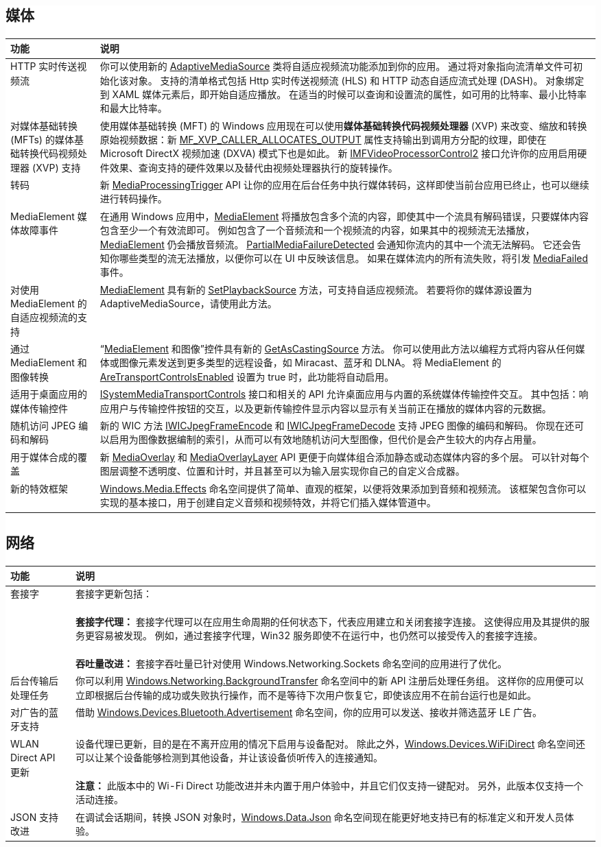 ## <a name="media"></a>媒体

功能 | 说明
 :---- | :----
HTTP 实时传送视频流 | 你可以使用新的 [AdaptiveMediaSource](/uwp/api/windows.media.streaming.adaptive.adaptivemediasource) 类将自适应视频流功能添加到你的应用。 通过将对象指向流清单文件可初始化该对象。 支持的清单格式包括 Http 实时传送视频流 (HLS) 和 HTTP 动态自适应流式处理 (DASH)。 对象绑定到 XAML 媒体元素后，即开始自适应播放。 在适当的时候可以查询和设置流的属性，如可用的比特率、最小比特率和最大比特率。
对媒体基础转换 (MFTs) 的媒体基础转换代码视频处理器 (XVP) 支持 | 使用媒体基础转换 (MFT) 的 Windows 应用现在可以使用**媒体基础转换代码视频处理器** (XVP) 来改变、缩放和转换原始视频数据：新 [MF_XVP_CALLER_ALLOCATES_OUTPUT](/windows/desktop/medfound/mf-xvp-caller-allocates-output) 属性支持输出到调用方分配的纹理，即使在 Microsoft DirectX 视频加速 (DXVA) 模式下也是如此。 新 [IMFVideoProcessorControl2](/windows/desktop/api/mfidl/nn-mfidl-imfvideoprocessorcontrol2) 接口允许你的应用启用硬件效果、查询支持的硬件效果以及替代由视频处理器执行的旋转操作。
转码 | 新 [MediaProcessingTrigger](/uwp/api/Windows.ApplicationModel.Background.MediaProcessingTrigger) API 让你的应用在后台任务中执行媒体转码，这样即使当前台应用已终止，也可以继续进行转码操作。
MediaElement 媒体故障事件 | 在通用 Windows 应用中，[MediaElement](/uwp/api/Windows.UI.Xaml.Controls.MediaElement) 将播放包含多个流的内容，即使其中一个流具有解码错误，只要媒体内容包含至少一个有效流即可。 例如包含了一个音频流和一个视频流的内容，如果其中的视频流无法播放，[MediaElement](/uwp/api/Windows.UI.Xaml.Controls.MediaElement) 仍会播放音频流。 [PartialMediaFailureDetected](/uwp/api/windows.ui.xaml.controls.mediaelement.partialmediafailuredetected) 会通知你流内的其中一个流无法解码。 它还会告知你哪些类型的流无法播放，以便你可以在 UI 中反映该信息。 如果在媒体流内的所有流失败，将引发 [MediaFailed](/uwp/api/windows.ui.xaml.controls.mediaelement.mediafailed) 事件。
对使用 MediaElement 的自适应视频流的支持 | [MediaElement](/uwp/api/Windows.UI.Xaml.Controls.MediaElement) 具有新的 [SetPlaybackSource](/uwp/api/windows.ui.xaml.controls.mediaelement.setplaybacksource) 方法，可支持自适应视频流。 若要将你的媒体源设置为 AdaptiveMediaSource，请使用此方法。
通过 MediaElement 和图像转换 | “[MediaElement](/uwp/api/Windows.UI.Xaml.Controls.MediaElement) 和图像”控件具有新的 [GetAsCastingSource](/uwp/api/windows.ui.xaml.controls.mediaelement.getascastingsource) 方法。 你可以使用此方法以编程方式将内容从任何媒体或图像元素发送到更多类型的远程设备，如 Miracast、蓝牙和 DLNA。 将 MediaElement 的 [AreTransportControlsEnabled](/uwp/api/windows.ui.xaml.controls.mediaelement.aretransportcontrolsenabled) 设置为 true 时，此功能将自动启用。
适用于桌面应用的媒体传输控件 | [ISystemMediaTransportControls](/previous-versions/windows/desktop/mediatransport/isystemmediatransportcontrols) 接口和相关的 API 允许桌面应用与内置的系统媒体传输控件交互。 其中包括：响应用户与传输控件按钮的交互，以及更新传输控件显示内容以显示有关当前正在播放的媒体内容的元数据。
随机访问 JPEG 编码和解码 | 新的 WIC 方法 [IWICJpegFrameEncode](/windows/desktop/api/wincodec/nn-wincodec-iwicjpegframeencode) 和 [IWICJpegFrameDecode](/windows/desktop/api/wincodec/nn-wincodec-iwicjpegframedecode) 支持 JPEG 图像的编码和解码。 你现在还可以启用为图像数据编制的索引，从而可以有效地随机访问大型图像，但代价是会产生较大的内存占用量。
用于媒体合成的覆盖 | 新 [MediaOverlay](/uwp/api/Windows.Media.Editing.MediaOverlay) 和 [MediaOverlayLayer](/uwp/api/Windows.Media.Editing.MediaOverlayLayer) API 更便于向媒体组合添加静态或动态媒体内容的多个层。 可以针对每个图层调整不透明度、位置和计时，并且甚至可以为输入层实现你自己的自定义合成器。
新的特效框架 | [Windows.Media.Effects](/uwp/api/windows.media.effects) 命名空间提供了简单、直观的框架，以便将效果添加到音频和视频流。 该框架包含你可以实现的基本接口，用于创建自定义音频和视频特效，并将它们插入媒体管道中。

## <a name="networking"></a>网络

功能 | 说明
 :---- | :----
套接字 | 套接字更新包括： <br /><br />**套接字代理：** 套接字代理可以在应用生命周期的任何状态下，代表应用建立和关闭套接字连接。 这使得应用及其提供的服务更容易被发现。 例如，通过套接字代理，Win32 服务即使不在运行中，也仍然可以接受传入的套接字连接。 <br /><br />**吞吐量改进：** 套接字吞吐量已针对使用 Windows.Networking.Sockets 命名空间的应用进行了优化。
后台传输后处理任务 | 你可以利用 [Windows.Networking.BackgroundTransfer](/uwp/api/windows.networking.backgroundtransfer) 命名空间中的新 API 注册后处理任务组。 这样你的应用便可以立即根据后台传输的成功或失败执行操作，而不是等待下次用户恢复它，即使该应用不在前台运行也是如此。
对广告的蓝牙支持 | 借助 [Windows.Devices.Bluetooth.Advertisement](/uwp/api/windows.devices.bluetooth.advertisement) 命名空间，你的应用可以发送、接收并筛选蓝牙 LE 广告。
WLAN Direct API 更新 | 设备代理已更新，目的是在不离开应用的情况下启用与设备配对。 除此之外，[Windows.Devices.WiFiDirect](/uwp/api/windows.devices.wifidirect) 命名空间还可以让某个设备能够检测到其他设备，并让该设备侦听传入的连接通知。<br /><br />**注意：** 此版本中的 Wi-Fi Direct 功能改进并未内置于用户体验中，并且它们仅支持一键配对。 另外，此版本仅支持一个活动连接。
JSON 支持改进 | 在调试会话期间，转换 JSON 对象时，[Windows.Data.Json](/uwp/api/windows.data.json) 命名空间现在能更好地支持已有的标准定义和开发人员体验。
